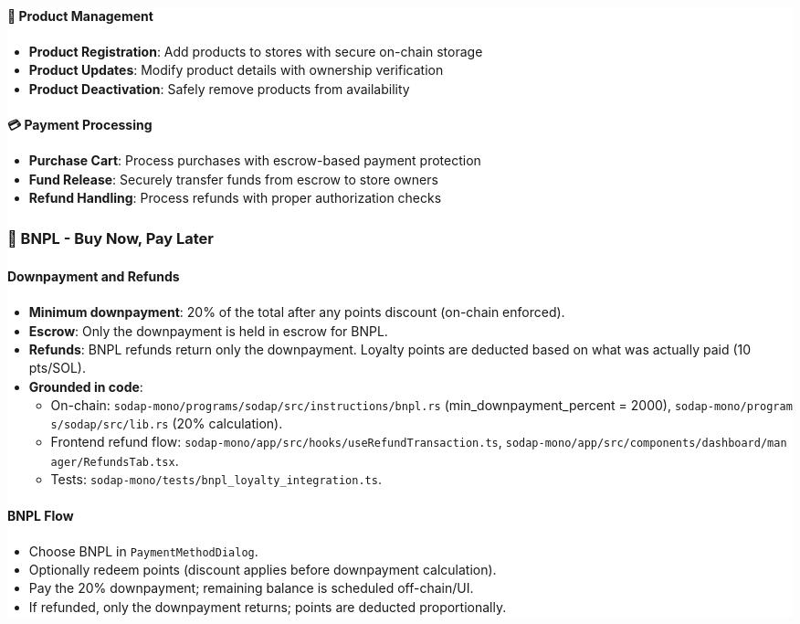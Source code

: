 #### 🛒 Product Management

- **Product Registration**: Add products to stores with secure on-chain storage
- **Product Updates**: Modify product details with ownership verification
- **Product Deactivation**: Safely remove products from availability

#### 💳 Payment Processing

- **Purchase Cart**: Process purchases with escrow-based payment protection
- **Fund Release**: Securely transfer funds from escrow to store owners
- **Refund Handling**: Process refunds with proper authorization checks

### 🧾 BNPL - Buy Now, Pay Later

#### Downpayment and Refunds

- **Minimum downpayment**: 20% of the total after any points discount (on-chain enforced).
- **Escrow**: Only the downpayment is held in escrow for BNPL.
- **Refunds**: BNPL refunds return only the downpayment. Loyalty points are deducted based on what was actually paid (10 pts/SOL).
- **Grounded in code**:
  - On-chain: `sodap-mono/programs/sodap/src/instructions/bnpl.rs` (min_downpayment_percent = 2000), `sodap-mono/programs/sodap/src/lib.rs` (20% calculation).
  - Frontend refund flow: `sodap-mono/app/src/hooks/useRefundTransaction.ts`, `sodap-mono/app/src/components/dashboard/manager/RefundsTab.tsx`.
  - Tests: `sodap-mono/tests/bnpl_loyalty_integration.ts`.

#### BNPL Flow

- Choose BNPL in `PaymentMethodDialog`.
- Optionally redeem points (discount applies before downpayment calculation).
- Pay the 20% downpayment; remaining balance is scheduled off-chain/UI.
- If refunded, only the downpayment returns; points are deducted proportionally.

<div align="center">
